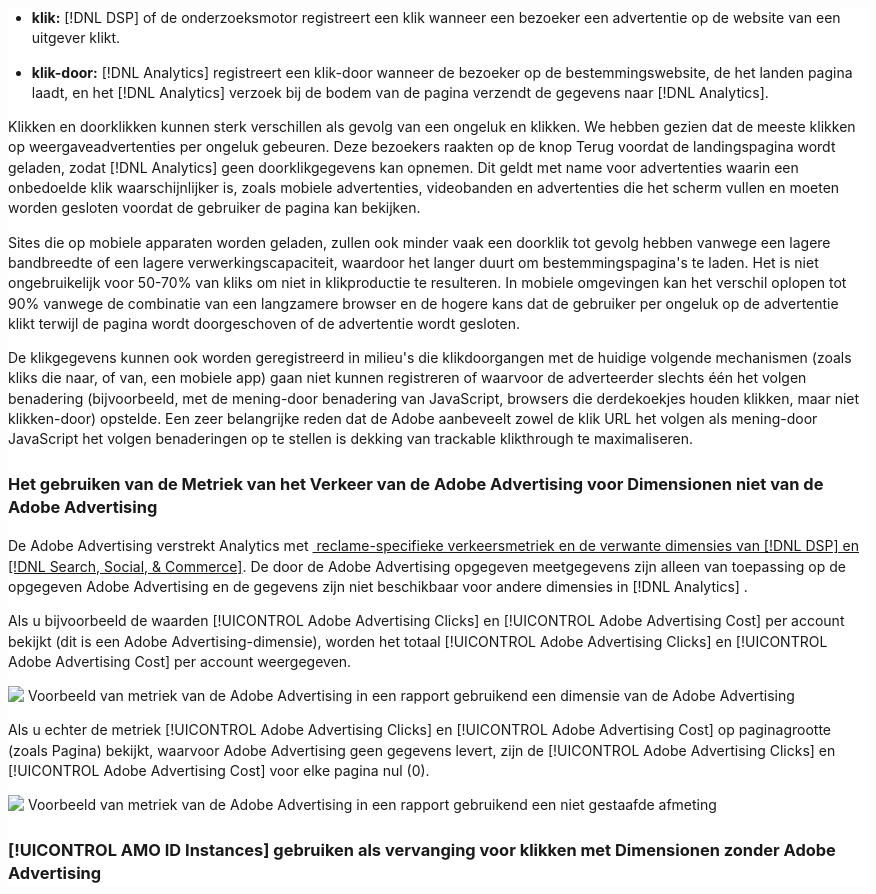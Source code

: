 * **klik:** [!DNL DSP] of de onderzoeksmotor registreert een klik wanneer een bezoeker een advertentie op de website van een uitgever klikt.

* **klik-door:** [!DNL Analytics] registreert een klik-door wanneer de bezoeker op de bestemmingswebsite, de het landen pagina laadt, en het [!DNL Analytics] verzoek bij de bodem van de pagina verzendt de gegevens naar [!DNL Analytics].

Klikken en doorklikken kunnen sterk verschillen als gevolg van een ongeluk en klikken. We hebben gezien dat de meeste klikken op weergaveadvertenties per ongeluk gebeuren. Deze bezoekers raakten op de knop Terug voordat de landingspagina wordt geladen, zodat [!DNL Analytics] geen doorklikgegevens kan opnemen. Dit geldt met name voor advertenties waarin een onbedoelde klik waarschijnlijker is, zoals mobiele advertenties, videobanden en advertenties die het scherm vullen en moeten worden gesloten voordat de gebruiker de pagina kan bekijken.

Sites die op mobiele apparaten worden geladen, zullen ook minder vaak een doorklik tot gevolg hebben vanwege een lagere bandbreedte of een lagere verwerkingscapaciteit, waardoor het langer duurt om bestemmingspagina&#39;s te laden. Het is niet ongebruikelijk voor 50-70% van kliks om niet in klikproductie te resulteren. In mobiele omgevingen kan het verschil oplopen tot 90% vanwege de combinatie van een langzamere browser en de hogere kans dat de gebruiker per ongeluk op de advertentie klikt terwijl de pagina wordt doorgeschoven of de advertentie wordt gesloten.

De klikgegevens kunnen ook worden geregistreerd in milieu&#39;s die klikdoorgangen met de huidige volgende mechanismen (zoals kliks die naar, of van, een mobiele app) gaan niet kunnen registreren of waarvoor de adverteerder slechts één het volgen benadering (bijvoorbeeld, met de mening-door benadering van JavaScript, browsers die derdekoekjes houden klikken, maar niet klikken-door) opstelde. Een zeer belangrijke reden dat de Adobe aanbeveelt zowel de klik URL het volgen als mening-door JavaScript het volgen benaderingen op te stellen is dekking van trackable klikthrough te maximaliseren.

### Het gebruiken van de Metriek van het Verkeer van de Adobe Advertising voor Dimensionen niet van de Adobe Advertising

De Adobe Advertising verstrekt Analytics met [&#x200B; reclame-specifieke verkeersmetriek en de verwante dimensies van  [!DNL DSP]  en  [!DNL Search, Social, & Commerce]](advertising-metrics-in-analytics.md). De door de Adobe Advertising opgegeven meetgegevens zijn alleen van toepassing op de opgegeven Adobe Advertising en de gegevens zijn niet beschikbaar voor andere dimensies in [!DNL Analytics] .

Als u bijvoorbeeld de waarden [!UICONTROL Adobe Advertising Clicks] en [!UICONTROL Adobe Advertising Cost] per account bekijkt (dit is een Adobe Advertising-dimensie), worden het totaal [!UICONTROL Adobe Advertising Clicks] en [!UICONTROL Adobe Advertising Cost] per account weergegeven.

![&#x200B; Voorbeeld van metriek van de Adobe Advertising in een rapport gebruikend een dimensie van de Adobe Advertising &#x200B;](/help/integrations/assets/a4adc-traffic-supported-dimension.png)

Als u echter de metriek [!UICONTROL Adobe Advertising Clicks] en [!UICONTROL Adobe Advertising Cost] op paginagrootte (zoals Pagina) bekijkt, waarvoor Adobe Advertising geen gegevens levert, zijn de [!UICONTROL Adobe Advertising Clicks] en [!UICONTROL Adobe Advertising Cost] voor elke pagina nul (0).

![&#x200B; Voorbeeld van metriek van de Adobe Advertising in een rapport gebruikend een niet gestaafde afmeting &#x200B;](/help/integrations/assets/a4adc-traffic-unsupported-dimension.png)

### [!UICONTROL AMO ID Instances] gebruiken als vervanging voor klikken met Dimensionen zonder Adobe Advertising

